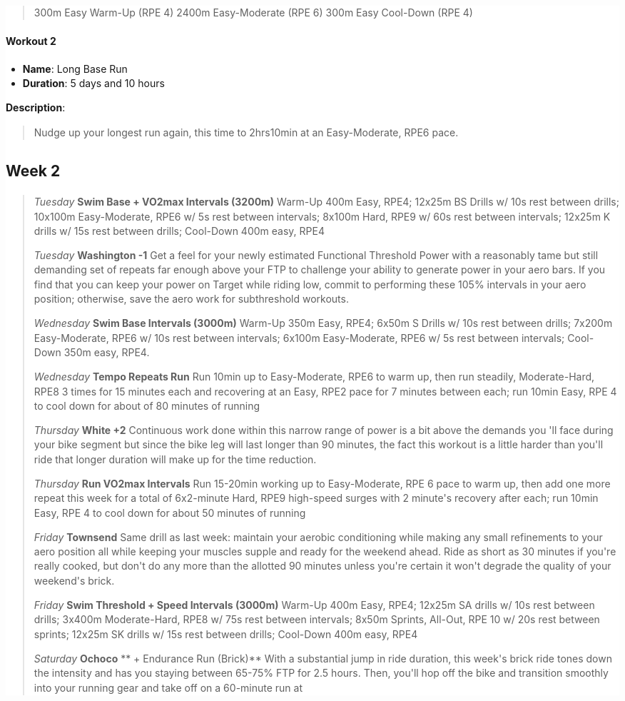> 300m Easy Warm-Up (RPE 4) 2400m Easy-Moderate (RPE 6) 300m Easy Cool-Down (RPE
> 4)

#### Workout 2
* **Name**: Long Base Run
* **Duration**: 5 days and 10 hours


**Description**:

> Nudge up your longest run again, this time to 2hrs10min at an Easy-Moderate,
> RPE6 pace.

## Week 2

> _Tuesday_ **Swim Base + VO2max Intervals (3200m)** Warm-Up 400m Easy, RPE4;
> 12x25m BS Drills w/ 10s rest between drills; 10x100m Easy-Moderate, RPE6 w/ 5s
> rest between intervals; 8x100m Hard, RPE9 w/ 60s rest between intervals;
> 12x25m K drills w/ 15s rest between drills; Cool-Down 400m easy, RPE4
> 
> _Tuesday_ **Washington -1** Get a feel for your newly estimated Functional
> Threshold Power with a reasonably tame but still demanding set of repeats far
> enough above your FTP to challenge your ability to generate power in your aero
> bars. If you find that you can keep your power on Target while riding low,
> commit to performing these 105% intervals in your aero position; otherwise,
> save the aero work for subthreshold workouts.
> 
> _Wednesday_ **Swim Base Intervals (3000m)** Warm-Up 350m Easy, RPE4; 6x50m S
> Drills w/ 10s rest between drills; 7x200m Easy-Moderate, RPE6 w/ 10s rest
> between intervals; 6x100m Easy-Moderate, RPE6 w/ 5s rest between intervals;
> Cool-Down 350m easy, RPE4.
> 
> _Wednesday_ **Tempo Repeats Run** Run 10min up to Easy-Moderate, RPE6 to warm
> up, then run steadily, Moderate-Hard, RPE8 3 times for 15 minutes each and
> recovering at an Easy, RPE2 pace for 7 minutes between each; run 10min Easy,
> RPE 4 to cool down for about of 80 minutes of running
> 
> _Thursday_ **White +2** Continuous work done within this narrow range of power
> is a bit above the demands you 'll face during your bike segment but since the
> bike leg will last longer than 90 minutes, the fact this workout is a little
> harder than you'll ride that longer duration will make up for the time
> reduction.
> 
> _Thursday_ **Run VO2max Intervals** Run 15-20min working up to Easy-Moderate,
> RPE 6 pace to warm up, then add one more repeat this week for a total of
> 6x2-minute Hard, RPE9 high-speed surges with 2 minute's recovery after each;
> run 10min Easy, RPE 4 to cool down for about 50 minutes of running
> 
> _Friday_ **Townsend** Same drill as last week: maintain your aerobic
> conditioning while making any small refinements to your aero position all
> while keeping your muscles supple and ready for the weekend ahead. Ride as
> short as 30 minutes if you're really cooked, but don't do any more than the
> allotted 90 minutes unless you're certain it won't degrade the quality of your
> weekend's brick.
> 
> _Friday_ **Swim Threshold + Speed Intervals (3000m)** Warm-Up 400m Easy, RPE4;
> 12x25m SA drills w/ 10s rest between drills; 3x400m Moderate-Hard, RPE8 w/ 75s
> rest between intervals; 8x50m Sprints, All-Out, RPE 10 w/ 20s rest between
> sprints; 12x25m SK drills w/ 15s rest between drills; Cool-Down 400m easy,
> RPE4
> 
> _Saturday_   **Ochoco** **  \+ Endurance Run (Brick)** With a substantial jump
> in ride duration, this week's brick ride tones down the intensity and has you
> staying between 65-75% FTP for 2.5 hours. Then, you'll hop off the bike and
> transition smoothly into your running gear and take off on a 60-minute run at
